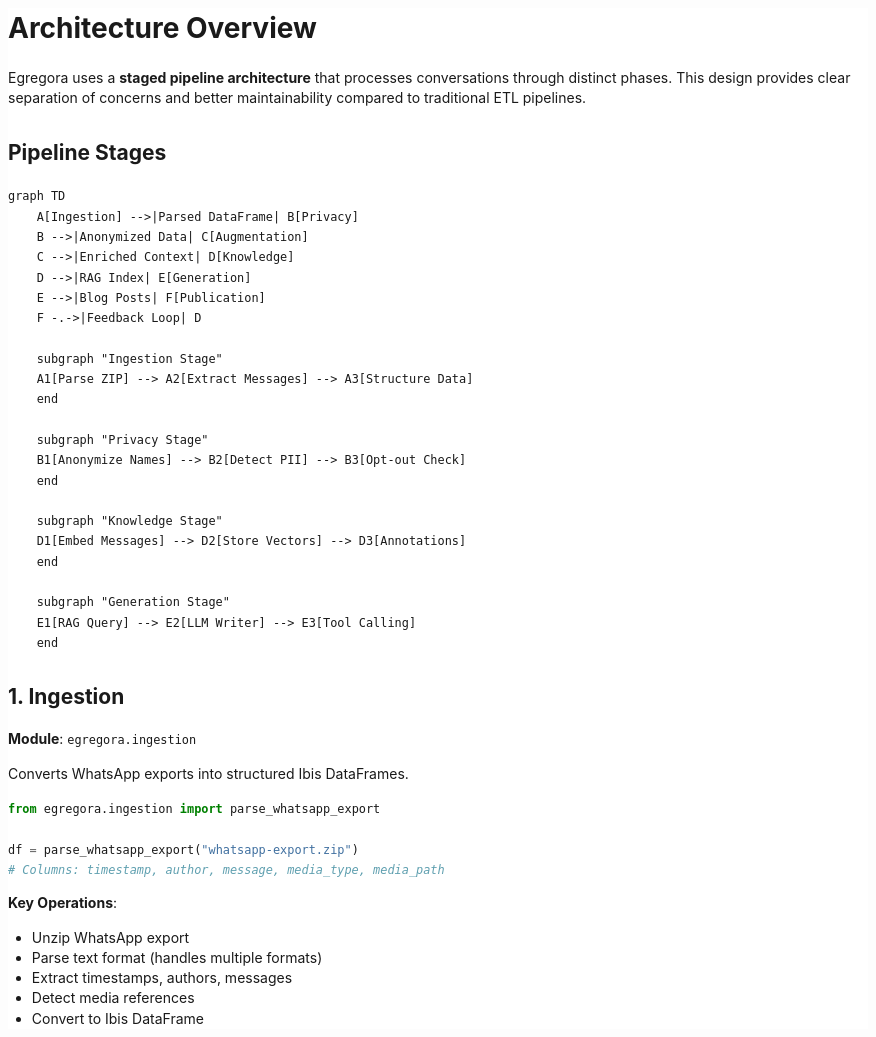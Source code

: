 # Architecture Overview

Egregora uses a **staged pipeline architecture** that processes conversations through distinct phases. This design provides clear separation of concerns and better maintainability compared to traditional ETL pipelines.

## Pipeline Stages

```mermaid
graph TD
    A[Ingestion] -->|Parsed DataFrame| B[Privacy]
    B -->|Anonymized Data| C[Augmentation]
    C -->|Enriched Context| D[Knowledge]
    D -->|RAG Index| E[Generation]
    E -->|Blog Posts| F[Publication]
    F -.->|Feedback Loop| D

    subgraph "Ingestion Stage"
    A1[Parse ZIP] --> A2[Extract Messages] --> A3[Structure Data]
    end

    subgraph "Privacy Stage"
    B1[Anonymize Names] --> B2[Detect PII] --> B3[Opt-out Check]
    end

    subgraph "Knowledge Stage"
    D1[Embed Messages] --> D2[Store Vectors] --> D3[Annotations]
    end

    subgraph "Generation Stage"
    E1[RAG Query] --> E2[LLM Writer] --> E3[Tool Calling]
    end
```

## 1. Ingestion

**Module**: `egregora.ingestion`

Converts WhatsApp exports into structured Ibis DataFrames.

```python
from egregora.ingestion import parse_whatsapp_export

df = parse_whatsapp_export("whatsapp-export.zip")
# Columns: timestamp, author, message, media_type, media_path
```

**Key Operations**:

- Unzip WhatsApp export
- Parse text format (handles multiple formats)
- Extract timestamps, authors, messages
- Detect media references
- Convert to Ibis DataFrame
